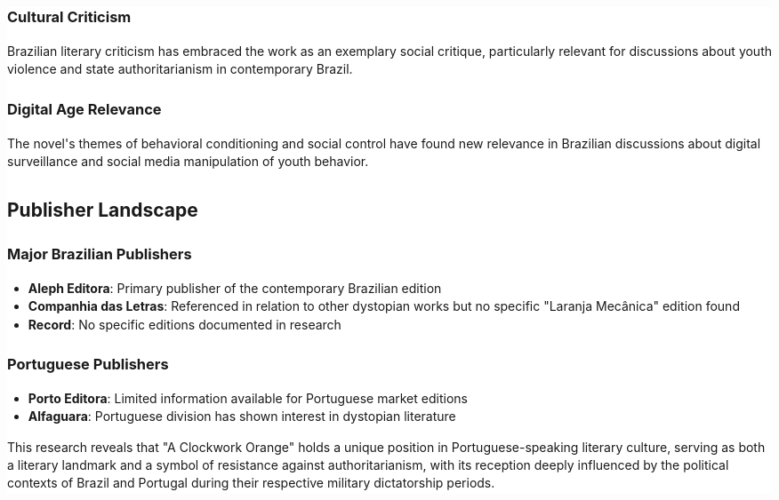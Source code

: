 ### Cultural Criticism
Brazilian literary criticism has embraced the work as an exemplary social critique, particularly relevant for discussions about youth violence and state authoritarianism in contemporary Brazil.

### Digital Age Relevance
The novel's themes of behavioral conditioning and social control have found new relevance in Brazilian discussions about digital surveillance and social media manipulation of youth behavior.

## Publisher Landscape

### Major Brazilian Publishers
- **Aleph Editora**: Primary publisher of the contemporary Brazilian edition
- **Companhia das Letras**: Referenced in relation to other dystopian works but no specific "Laranja Mecânica" edition found
- **Record**: No specific editions documented in research

### Portuguese Publishers
- **Porto Editora**: Limited information available for Portuguese market editions
- **Alfaguara**: Portuguese division has shown interest in dystopian literature

This research reveals that "A Clockwork Orange" holds a unique position in Portuguese-speaking literary culture, serving as both a literary landmark and a symbol of resistance against authoritarianism, with its reception deeply influenced by the political contexts of Brazil and Portugal during their respective military dictatorship periods.